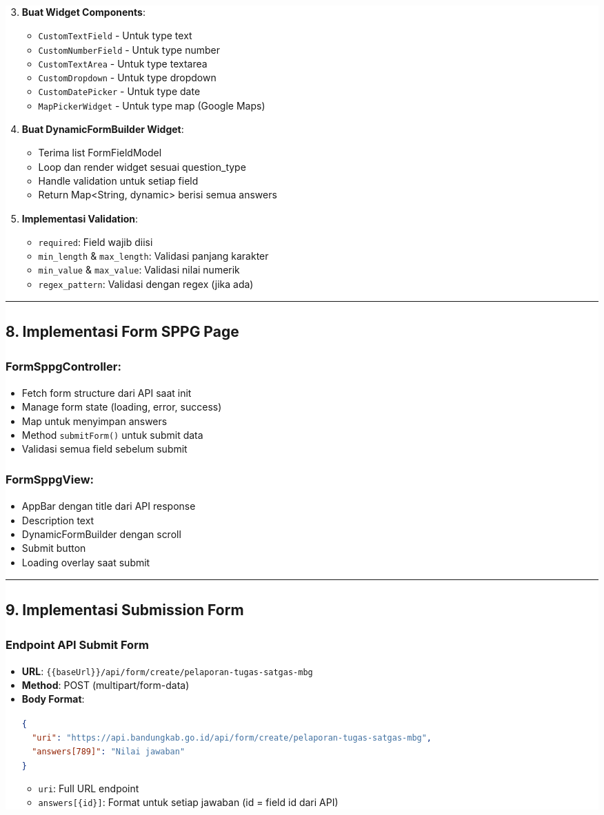 3. **Buat Widget Components**:
   - `CustomTextField` - Untuk type text
   - `CustomNumberField` - Untuk type number
   - `CustomTextArea` - Untuk type textarea
   - `CustomDropdown` - Untuk type dropdown
   - `CustomDatePicker` - Untuk type date
   - `MapPickerWidget` - Untuk type map (Google Maps)

4. **Buat DynamicFormBuilder Widget**:
   - Terima list FormFieldModel
   - Loop dan render widget sesuai question_type
   - Handle validation untuk setiap field
   - Return Map<String, dynamic> berisi semua answers

5. **Implementasi Validation**:
   - `required`: Field wajib diisi
   - `min_length` & `max_length`: Validasi panjang karakter
   - `min_value` & `max_value`: Validasi nilai numerik
   - `regex_pattern`: Validasi dengan regex (jika ada)

---

## 8. Implementasi Form SPPG Page

### FormSppgController:
- Fetch form structure dari API saat init
- Manage form state (loading, error, success)
- Map untuk menyimpan answers
- Method `submitForm()` untuk submit data
- Validasi semua field sebelum submit

### FormSppgView:
- AppBar dengan title dari API response
- Description text
- DynamicFormBuilder dengan scroll
- Submit button
- Loading overlay saat submit

---

## 9. Implementasi Submission Form

### Endpoint API Submit Form
- **URL**: `{{baseUrl}}/api/form/create/pelaporan-tugas-satgas-mbg`
- **Method**: POST (multipart/form-data)
- **Body Format**:
  ```json
  {
    "uri": "https://api.bandungkab.go.id/api/form/create/pelaporan-tugas-satgas-mbg",
    "answers[789]": "Nilai jawaban"
  }
  ```
  - `uri`: Full URL endpoint
  - `answers[{id}]`: Format untuk setiap jawaban (id = field id dari API)

